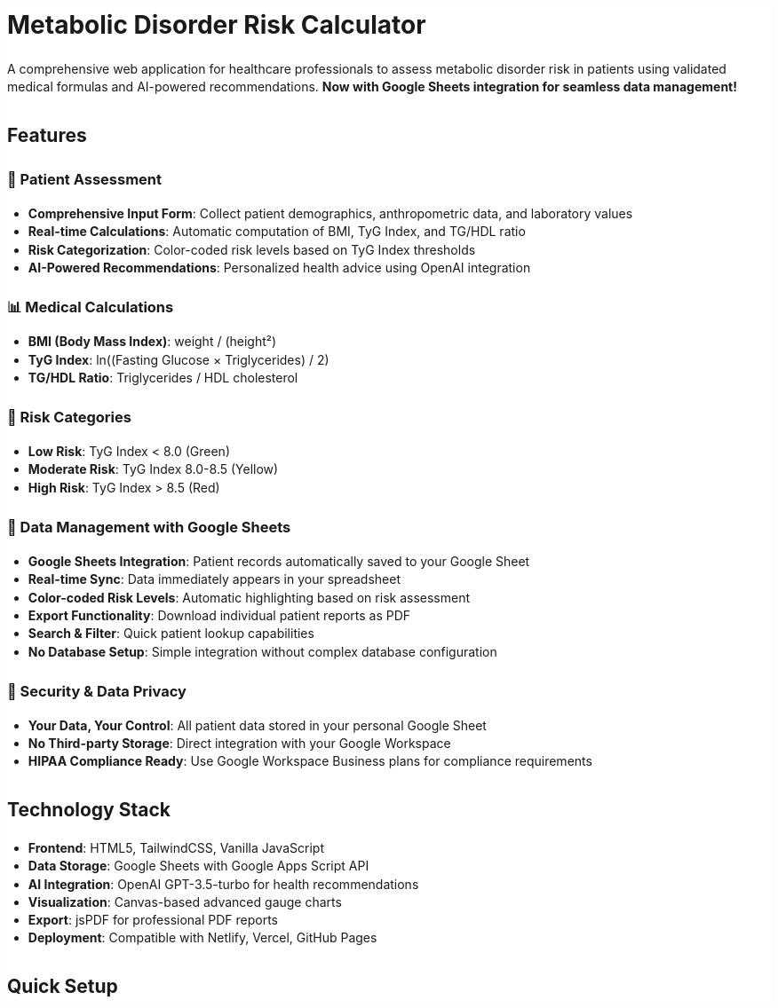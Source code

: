 # Metabolic Disorder Risk Calculator

A comprehensive web application for healthcare professionals to assess metabolic disorder risk in patients using validated medical formulas and AI-powered recommendations. **Now with Google Sheets integration for seamless data management!**

## Features

### 🏥 Patient Assessment
- **Comprehensive Input Form**: Collect patient demographics, anthropometric data, and laboratory values
- **Real-time Calculations**: Automatic computation of BMI, TyG Index, and TG/HDL ratio
- **Risk Categorization**: Color-coded risk levels based on TyG Index thresholds
- **AI-Powered Recommendations**: Personalized health advice using OpenAI integration

### 📊 Medical Calculations
- **BMI (Body Mass Index)**: weight / (height²)
- **TyG Index**: ln((Fasting Glucose × Triglycerides) / 2)
- **TG/HDL Ratio**: Triglycerides / HDL cholesterol

### 🎯 Risk Categories
- **Low Risk**: TyG Index < 8.0 (Green)
- **Moderate Risk**: TyG Index 8.0-8.5 (Yellow)
- **High Risk**: TyG Index > 8.5 (Red)

### 💾 Data Management with Google Sheets
- **Google Sheets Integration**: Patient records automatically saved to your Google Sheet
- **Real-time Sync**: Data immediately appears in your spreadsheet
- **Color-coded Risk Levels**: Automatic highlighting based on risk assessment
- **Export Functionality**: Download individual patient reports as PDF
- **Search & Filter**: Quick patient lookup capabilities
- **No Database Setup**: Simple integration without complex database configuration

### 🔐 Security & Data Privacy
- **Your Data, Your Control**: All patient data stored in your personal Google Sheet
- **No Third-party Storage**: Direct integration with your Google Workspace
- **HIPAA Compliance Ready**: Use Google Workspace Business plans for compliance requirements

## Technology Stack

- **Frontend**: HTML5, TailwindCSS, Vanilla JavaScript
- **Data Storage**: Google Sheets with Google Apps Script API
- **AI Integration**: OpenAI GPT-3.5-turbo for health recommendations
- **Visualization**: Canvas-based advanced gauge charts
- **Export**: jsPDF for professional PDF reports
- **Deployment**: Compatible with Netlify, Vercel, GitHub Pages

## Quick Setup
